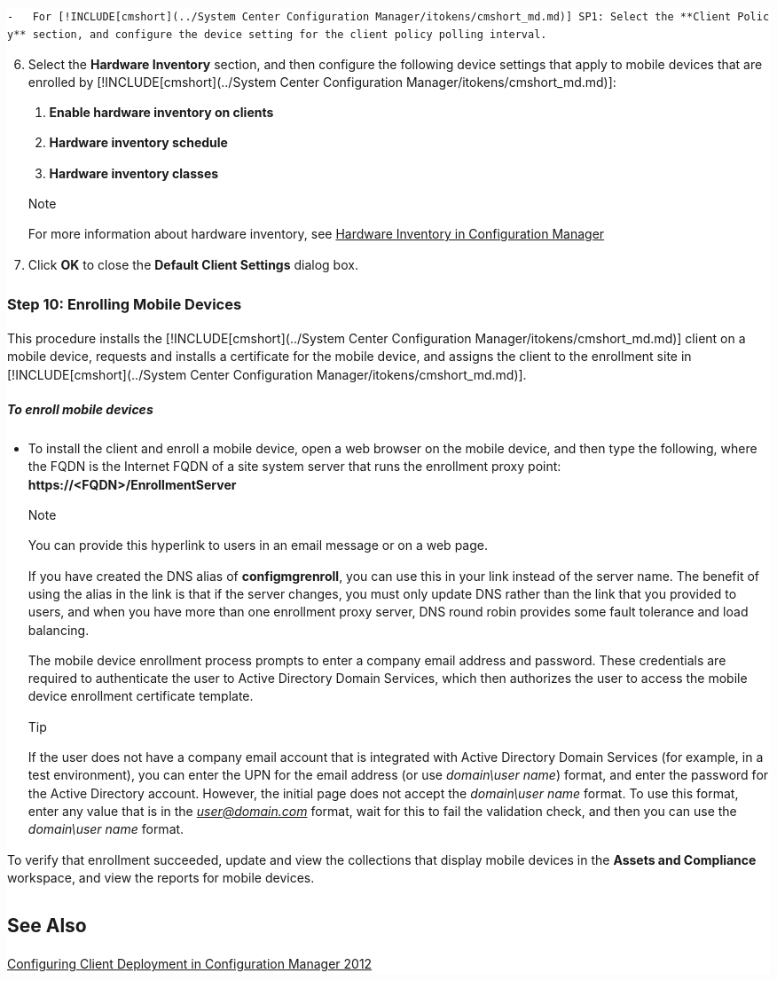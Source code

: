     -   For [!INCLUDE[cmshort](../System Center Configuration Manager/itokens/cmshort_md.md)] SP1: Select the **Client Policy** section, and configure the device setting for the client policy polling interval.  
  
6.  Select the **Hardware Inventory** section, and then configure the following device settings that apply to mobile devices that are enrolled by [!INCLUDE[cmshort](../System Center Configuration Manager/itokens/cmshort_md.md)]:  
  
    1.  **Enable hardware inventory on clients**  
  
    2.  **Hardware inventory schedule**  
  
    3.  **Hardware inventory classes**  
  
    > [!NOTE]  
    >  For more information about hardware inventory, see [Hardware Inventory in Configuration Manager](assetId:///cda6d645-a7a8-496f-ba42-e61fe14dbfb1)  
  
7.  Click **OK** to close the **Default Client Settings** dialog box.  
  
###  <a name="BKMK_EnrollMobileDevices"></a> Step 10: Enrolling Mobile Devices  
 This procedure installs the [!INCLUDE[cmshort](../System Center Configuration Manager/itokens/cmshort_md.md)] client on a mobile device, requests and installs a certificate for the mobile device, and assigns the client to the enrollment site in [!INCLUDE[cmshort](../System Center Configuration Manager/itokens/cmshort_md.md)].  
  
##### To enroll mobile devices  
  
-   To install the client and enroll a mobile device, open a web browser on the mobile device, and then type the following, where the FQDN is the Internet FQDN of a site system server that runs the enrollment proxy point: **https://<FQDN\>/EnrollmentServer**  
  
    > [!NOTE]  
    >  You can provide this hyperlink to users in an email message or on a web page.  
    >   
    >  If you have created the DNS alias of **configmgrenroll**, you can use this in your link instead of the server name. The benefit of using the alias in the link is that if the server changes, you must only update DNS rather than the link that you provided to users, and when you have more than one enrollment proxy server, DNS round robin provides some fault tolerance and load balancing.  
  
     The mobile device enrollment process prompts to enter a company email address and password. These credentials are required to authenticate the user to Active Directory Domain Services, which then authorizes the user to access the mobile device enrollment certificate template.  
  
    > [!TIP]  
    >  If the user does not have a company email account that is integrated with Active Directory Domain Services (for example, in a test environment), you can enter the UPN for the email address (or use *domain\user name*) format, and enter the password for the Active Directory account. However, the initial page does not accept the *domain\user name* format. To use this format, enter any value that is in the *user@domain.com* format, wait for this to fail the validation check, and then you can use the *domain\user name* format.  
  
 To verify that enrollment succeeded, update and view the collections that display mobile devices in the **Assets and Compliance** workspace, and view the reports for mobile devices.  
  
## See Also  
 [Configuring Client Deployment in Configuration Manager 2012](assetId:///72a6cd16-722d-4369-9c3a-965c49a78727)